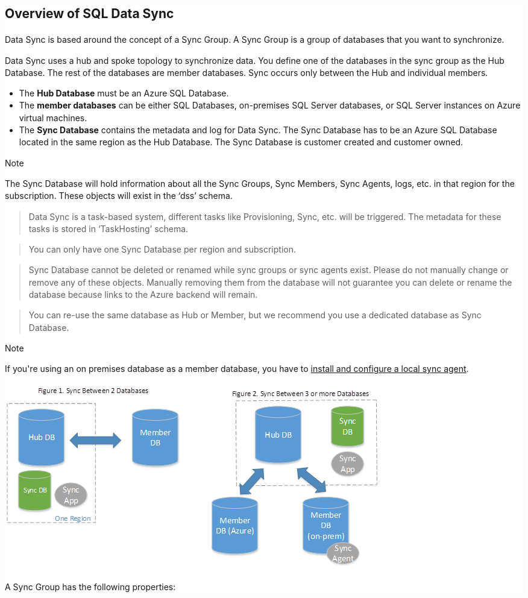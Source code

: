 ## Overview of SQL Data Sync

Data Sync is based around the concept of a Sync Group. A Sync Group is a group of databases that you want to synchronize.

Data Sync uses a hub and spoke topology to synchronize data. You define one of the databases in the sync group as the Hub Database. The rest of the databases are member databases. Sync occurs only between the Hub and individual members.

- The **Hub Database** must be an Azure SQL Database.
- The **member databases** can be either SQL Databases, on-premises SQL Server databases, or SQL Server instances on Azure virtual machines.
- The **Sync Database** contains the metadata and log for Data Sync. The Sync Database has to be an Azure SQL Database located in the same region as the Hub Database. The Sync Database is customer created and customer owned.

> [!NOTE]
> The Sync Database will hold information about all the Sync Groups, Sync Members, Sync Agents, logs, etc. in that region for the subscription. These objects will exist in the ‘dss’ schema.

>Data Sync is a task-based system, different tasks like Provisioning, Sync, etc. will be triggered. The metadata for these tasks is stored in ‘TaskHosting’ schema.

> You can only have one Sync Database per region and subscription.

>Sync Database cannot be deleted or renamed while sync groups or sync agents exist. Please do not manually change or remove any of these objects. Manually removing them from the database will not guarantee you can delete or rename the database because links to the Azure backend will remain.

>You can re-use the same database as Hub or Member, but we recommend you use a dedicated database as Sync Database.

> [!NOTE]
> If you're using an on premises database as a member database, you have to [install and configure a local sync agent](sql-database-get-started-sql-data-sync.md#add-on-prem).

![Sync data between databases](media/sql-database-sync-data/sync-data-overview.png)

A Sync Group has the following properties:

